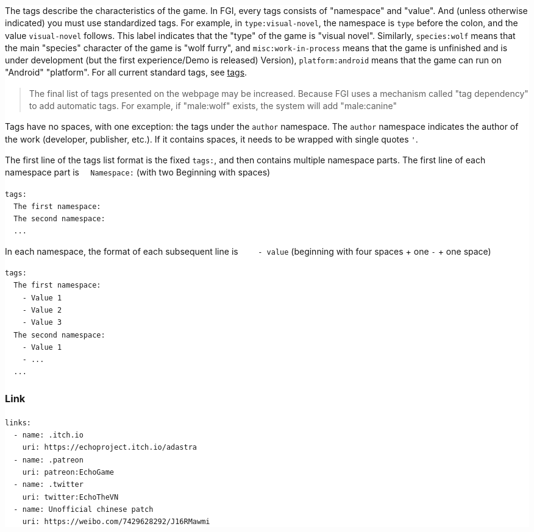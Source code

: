 The tags describe the characteristics of the game. In FGI, every tags consists of "namespace" and "value". And (unless otherwise indicated) you must use standardized tags. For example, in `type:visual-novel`, the namespace is `type` before the colon, and the value `visual-novel` follows. This label indicates that the "type" of the game is "visual novel". Similarly, `species:wolf` means that the main "species" character of the game is "wolf furry", and `misc:work-in-process` means that the game is unfinished and is under development (but the first experience/Demo is released) Version), `platform:android` means that the game can run on "Android" "platform". For all current standard tags, see [tags](../tags.en.md).

> The final list of tags presented on the webpage may be increased. Because FGI uses a mechanism called "tag dependency" to add automatic tags. For example, if "male:wolf" exists, the system will add "male:canine"

Tags have no spaces, with one exception: the tags under the `author` namespace. The `author` namespace indicates the author of the work (developer, publisher, etc.). If it contains spaces, it needs to be wrapped with single quotes `'`.

The first line of the tags list format is the fixed `tags:`, and then contains multiple namespace parts. The first line of each namespace part is <code>&nbsp;&nbsp;Namespace:</code> (with two Beginning with spaces)

```
tags:
  The first namespace:
  The second namespace:
  ...
```

In each namespace, the format of each subsequent line is <code>&nbsp;&nbsp;&nbsp;&nbsp;-&nbsp;value</code> (beginning with four spaces + one `-` + one space)

```
tags:
  The first namespace:
    - Value 1
    - Value 2
    - Value 3
  The second namespace:
    - Value 1
    - ...
  ...
```

### Link

```
links:
  - name: .itch.io
    uri: https://echoproject.itch.io/adastra
  - name: .patreon
    uri: patreon:EchoGame
  - name: .twitter
    uri: twitter:EchoTheVN
  - name: Unofficial chinese patch
    uri: https://weibo.com/7429628292/J16RMawmi
```
